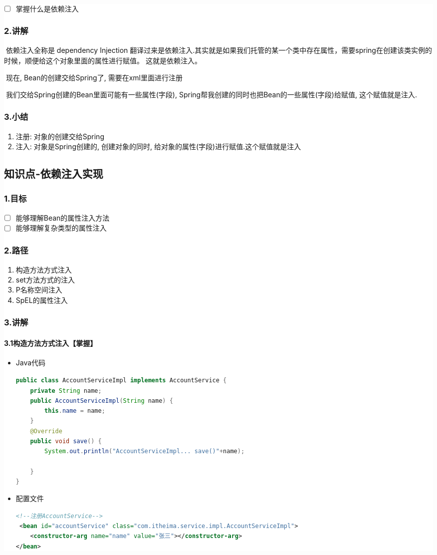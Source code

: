 - [ ] 掌握什么是依赖注入

### 2.讲解

​	依赖注入全称是 dependency Injection 翻译过来是依赖注入.其实就是如果我们托管的某一个类中存在属性，需要spring在创建该类实例的时候，顺便给这个对象里面的属性进行赋值。 这就是依赖注入。

​	现在, Bean的创建交给Spring了, 需要在xml里面进行注册

​	我们交给Spring创建的Bean里面可能有一些属性(字段), Spring帮我创建的同时也把Bean的一些属性(字段)给赋值, 这个赋值就是注入.

### 3.小结

1. 注册: 对象的创建交给Spring
2. 注入: 对象是Spring创建的, 创建对象的同时, 给对象的属性(字段)进行赋值.这个赋值就是注入



## 知识点-依赖注入实现

### 1.目标

- [ ] 能够理解Bean的属性注入方法
- [ ] 能够理解复杂类型的属性注入

### 2.路径

1. 构造方法方式注入
2. set方法方式的注入
3. P名称空间注入
4.  SpEL的属性注入

### 3.讲解

#### 3.1构造方法方式注入【掌握】

+ Java代码

  ```java
  public class AccountServiceImpl implements AccountService {
      private String name;
      public AccountServiceImpl(String name) {
          this.name = name;
      }
      @Override
      public void save() {
          System.out.println("AccountServiceImpl... save()"+name);

      }
  }
  ```

+ 配置文件

  ```xml
  <!--注册AccountService-->
   <bean id="accountService" class="com.itheima.service.impl.AccountServiceImpl">
      <constructor-arg name="name" value="张三"></constructor-arg>
  </bean>
  ```
